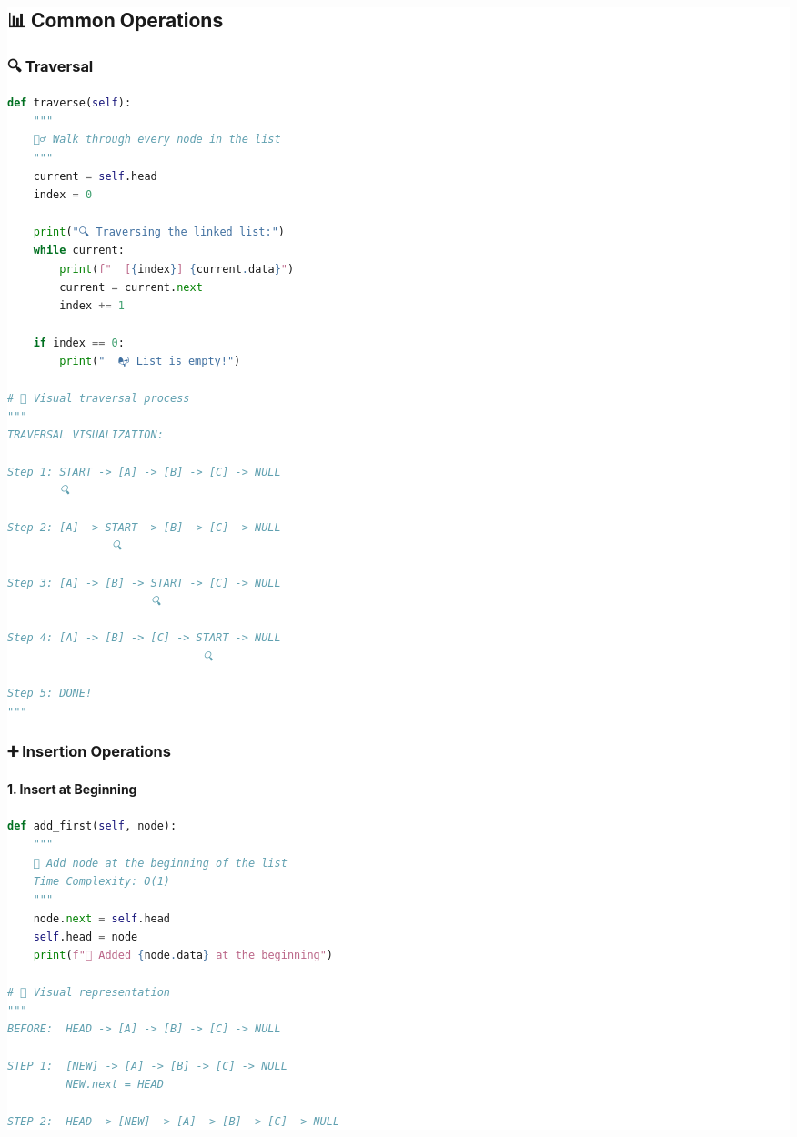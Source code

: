 
## 📊 Common Operations

### 🔍 Traversal

```python
def traverse(self):
    """
    🚶‍♂️ Walk through every node in the list
    """
    current = self.head
    index = 0
    
    print("🔍 Traversing the linked list:")
    while current:
        print(f"  [{index}] {current.data}")
        current = current.next
        index += 1
    
    if index == 0:
        print("  📭 List is empty!")

# 🎨 Visual traversal process
"""
TRAVERSAL VISUALIZATION:
                                
Step 1: START -> [A] -> [B] -> [C] -> NULL
        🔍

Step 2: [A] -> START -> [B] -> [C] -> NULL
                🔍

Step 3: [A] -> [B] -> START -> [C] -> NULL
                      🔍

Step 4: [A] -> [B] -> [C] -> START -> NULL
                              🔍

Step 5: DONE!
"""
```

### ➕ Insertion Operations

#### 1. Insert at Beginning

```python
def add_first(self, node):
    """
    🥇 Add node at the beginning of the list
    Time Complexity: O(1)
    """
    node.next = self.head
    self.head = node
    print(f"🎯 Added {node.data} at the beginning")

# 🎨 Visual representation
"""
BEFORE:  HEAD -> [A] -> [B] -> [C] -> NULL

STEP 1:  [NEW] -> [A] -> [B] -> [C] -> NULL
         NEW.next = HEAD

STEP 2:  HEAD -> [NEW] -> [A] -> [B] -> [C] -> NULL
```